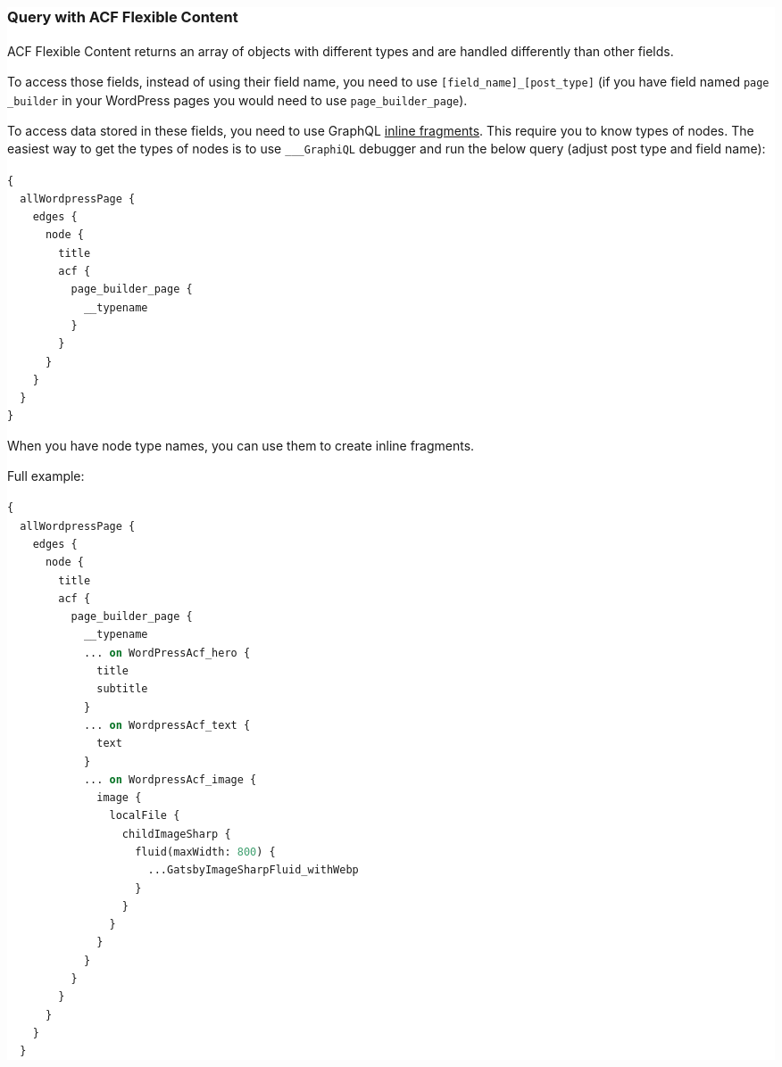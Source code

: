 ### Query with ACF Flexible Content

ACF Flexible Content returns an array of objects with different types and are
handled differently than other fields.

To access those fields, instead of using their field name, you need to use
`[field_name]_[post_type]` (if you have field named `page_builder` in
your WordPress pages you would need to use `page_builder_page`).

To access data stored in these fields, you need to use GraphQL
[inline fragments](http://graphql.org/learn/queries/#inline-fragments). This
require you to know types of nodes. The easiest way to get the types of nodes is to use
`___GraphiQL` debugger and run the below query (adjust post type and field name):

```graphQL
{
  allWordpressPage {
    edges {
      node {
        title
        acf {
          page_builder_page {
            __typename
          }
        }
      }
    }
  }
}
```

When you have node type names, you can use them to create inline fragments.

Full example:

```graphQL
{
  allWordpressPage {
    edges {
      node {
        title
        acf {
          page_builder_page {
            __typename
            ... on WordPressAcf_hero {
              title
              subtitle
            }
            ... on WordpressAcf_text {
              text
            }
            ... on WordpressAcf_image {
              image {
                localFile {
                  childImageSharp {
                    fluid(maxWidth: 800) {
                      ...GatsbyImageSharpFluid_withWebp
                    }
                  }
                }
              }
            }
          }
        }
      }
    }
  }
```

[dotenv]: https://github.com/motdotla/dotenv
[envvars]: https://www.gatsbyjs.org/docs/environment-variables